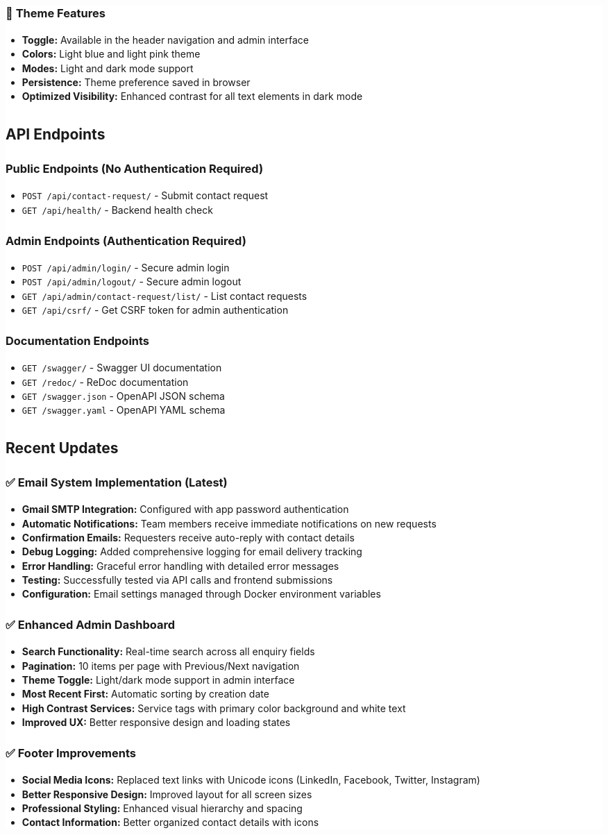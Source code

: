 ### 🎨 **Theme Features**
- **Toggle:** Available in the header navigation and admin interface
- **Colors:** Light blue and light pink theme
- **Modes:** Light and dark mode support
- **Persistence:** Theme preference saved in browser
- **Optimized Visibility:** Enhanced contrast for all text elements in dark mode

## API Endpoints

### Public Endpoints (No Authentication Required)
- `POST /api/contact-request/` - Submit contact request
- `GET /api/health/` - Backend health check

### Admin Endpoints (Authentication Required)
- `POST /api/admin/login/` - Secure admin login
- `POST /api/admin/logout/` - Secure admin logout
- `GET /api/admin/contact-request/list/` - List contact requests
- `GET /api/csrf/` - Get CSRF token for admin authentication

### Documentation Endpoints
- `GET /swagger/` - Swagger UI documentation
- `GET /redoc/` - ReDoc documentation
- `GET /swagger.json` - OpenAPI JSON schema
- `GET /swagger.yaml` - OpenAPI YAML schema

## Recent Updates

### ✅ **Email System Implementation** (Latest)
- **Gmail SMTP Integration:** Configured with app password authentication
- **Automatic Notifications:** Team members receive immediate notifications on new requests
- **Confirmation Emails:** Requesters receive auto-reply with contact details
- **Debug Logging:** Added comprehensive logging for email delivery tracking
- **Error Handling:** Graceful error handling with detailed error messages
- **Testing:** Successfully tested via API calls and frontend submissions
- **Configuration:** Email settings managed through Docker environment variables

### ✅ **Enhanced Admin Dashboard**
- **Search Functionality:** Real-time search across all enquiry fields
- **Pagination:** 10 items per page with Previous/Next navigation
- **Theme Toggle:** Light/dark mode support in admin interface
- **Most Recent First:** Automatic sorting by creation date
- **High Contrast Services:** Service tags with primary color background and white text
- **Improved UX:** Better responsive design and loading states

### ✅ **Footer Improvements**
- **Social Media Icons:** Replaced text links with Unicode icons (LinkedIn, Facebook, Twitter, Instagram)
- **Better Responsive Design:** Improved layout for all screen sizes
- **Professional Styling:** Enhanced visual hierarchy and spacing
- **Contact Information:** Better organized contact details with icons
